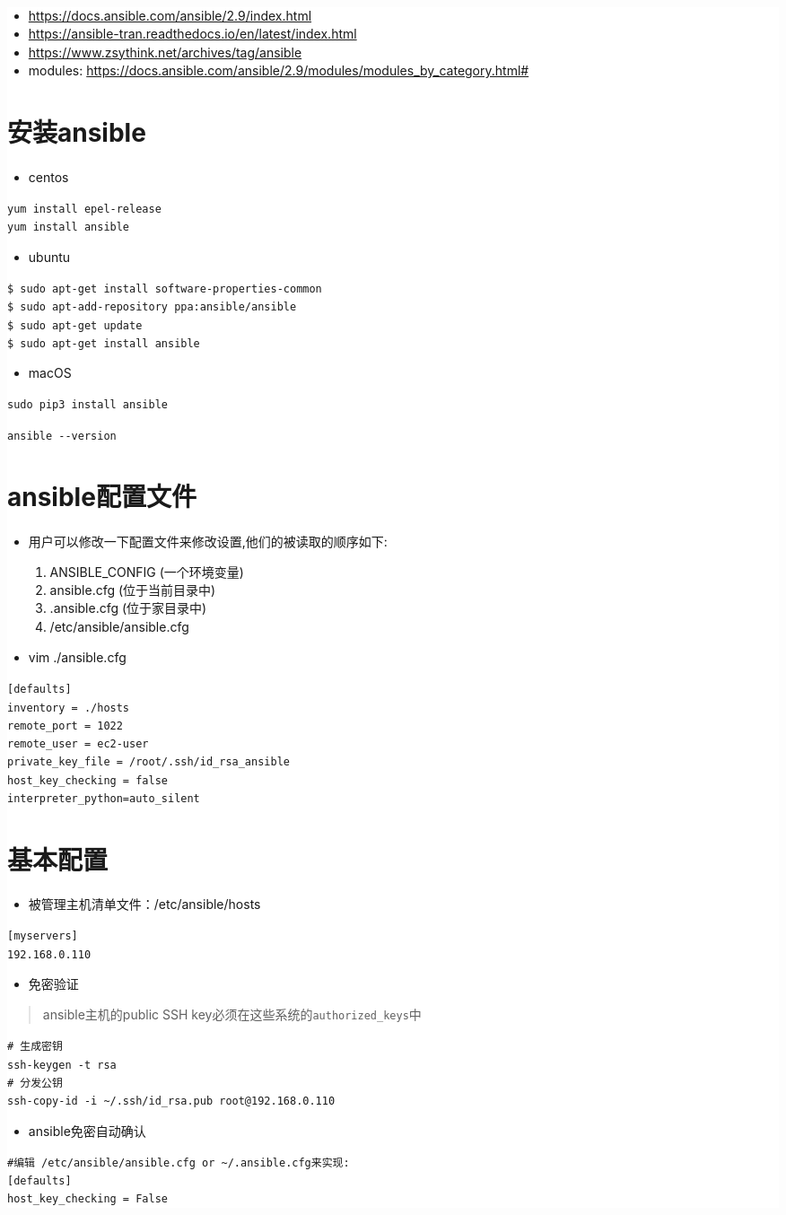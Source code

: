 - https://docs.ansible.com/ansible/2.9/index.html
- https://ansible-tran.readthedocs.io/en/latest/index.html
- https://www.zsythink.net/archives/tag/ansible
- modules: https://docs.ansible.com/ansible/2.9/modules/modules_by_category.html#
# 安装ansible
* centos
```
yum install epel-release 
yum install ansible
```
* ubuntu
```
$ sudo apt-get install software-properties-common
$ sudo apt-add-repository ppa:ansible/ansible
$ sudo apt-get update
$ sudo apt-get install ansible
```
* macOS
```
sudo pip3 install ansible
```
```
ansible --version
```

# ansible配置文件
* 用户可以修改一下配置文件来修改设置,他们的被读取的顺序如下:
  1. ANSIBLE_CONFIG (一个环境变量)
  2. ansible.cfg (位于当前目录中)
  3. .ansible.cfg (位于家目录中)
  4. /etc/ansible/ansible.cfg

* vim ./ansible.cfg
```
[defaults]
inventory = ./hosts
remote_port = 1022
remote_user = ec2-user
private_key_file = /root/.ssh/id_rsa_ansible
host_key_checking = false
interpreter_python=auto_silent
```


# 基本配置
* 被管理主机清单文件：/etc/ansible/hosts
```
[myservers]
192.168.0.110
```
* 免密验证
>ansible主机的public SSH key必须在这些系统的``authorized_keys``中
```
# 生成密钥
ssh-keygen -t rsa
# 分发公钥
ssh-copy-id -i ~/.ssh/id_rsa.pub root@192.168.0.110 
```
* ansible免密自动确认
```
#编辑 /etc/ansible/ansible.cfg or ~/.ansible.cfg来实现:
[defaults]
host_key_checking = False
```
